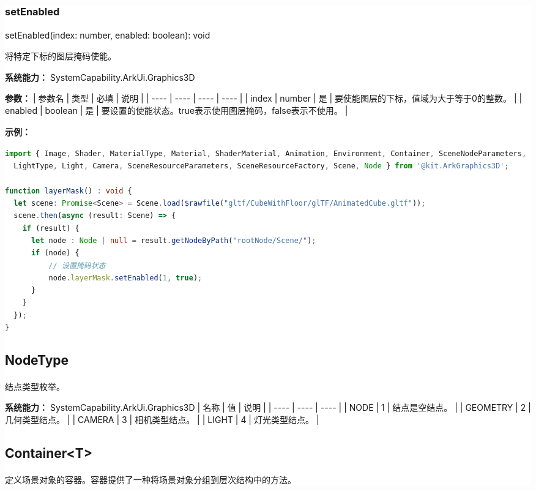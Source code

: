 ### setEnabled

setEnabled(index: number, enabled: boolean): void

将特定下标的图层掩码使能。

**系统能力：** SystemCapability.ArkUi.Graphics3D

**参数：**
| 参数名 | 类型 | 必填 | 说明 |
| ---- | ---- | ---- | ---- |
| index | number | 是 | 要使能图层的下标，值域为大于等于0的整数。 |
| enabled | boolean | 是 | 要设置的使能状态。true表示使用图层掩码，false表示不使用。 |

**示例：**
```ts
import { Image, Shader, MaterialType, Material, ShaderMaterial, Animation, Environment, Container, SceneNodeParameters,
  LightType, Light, Camera, SceneResourceParameters, SceneResourceFactory, Scene, Node } from '@kit.ArkGraphics3D';

function layerMask() : void {
  let scene: Promise<Scene> = Scene.load($rawfile("gltf/CubeWithFloor/glTF/AnimatedCube.gltf"));
  scene.then(async (result: Scene) => {
    if (result) {
      let node : Node | null = result.getNodeByPath("rootNode/Scene/");
      if (node) {
          // 设置掩码状态
          node.layerMask.setEnabled(1, true);
      }
    }
  });
}
```

## NodeType
结点类型枚举。

**系统能力：** SystemCapability.ArkUi.Graphics3D
| 名称 | 值 | 说明 |
| ---- | ---- | ---- |
| NODE | 1 | 结点是空结点。 |
| GEOMETRY | 2 | 几何类型结点。 |
| CAMERA | 3 | 相机类型结点。 |
| LIGHT | 4 | 灯光类型结点。 |

## Container\<T>
定义场景对象的容器。容器提供了一种将场景对象分组到层次结构中的方法。
